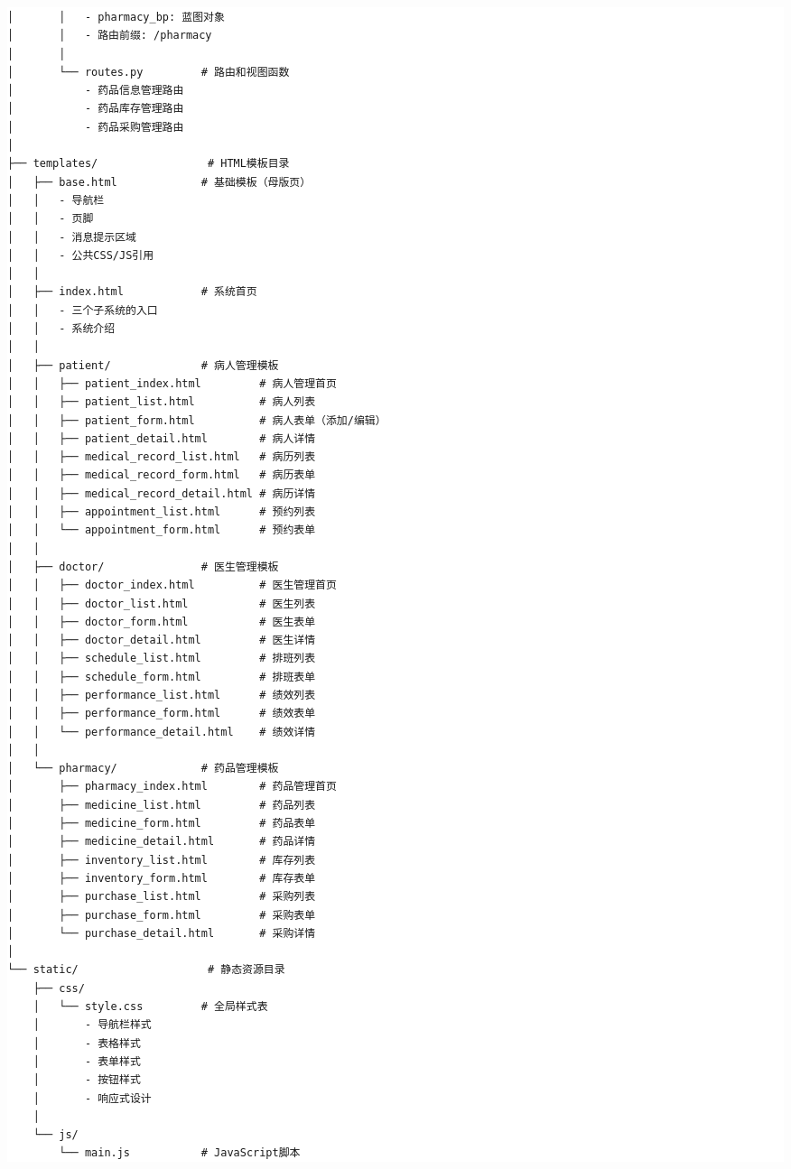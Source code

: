 ```
│       │   - pharmacy_bp: 蓝图对象
│       │   - 路由前缀: /pharmacy
│       │
│       └── routes.py         # 路由和视图函数
│           - 药品信息管理路由
│           - 药品库存管理路由
│           - 药品采购管理路由
│
├── templates/                 # HTML模板目录
│   ├── base.html             # 基础模板（母版页）
│   │   - 导航栏
│   │   - 页脚
│   │   - 消息提示区域
│   │   - 公共CSS/JS引用
│   │
│   ├── index.html            # 系统首页
│   │   - 三个子系统的入口
│   │   - 系统介绍
│   │
│   ├── patient/              # 病人管理模板
│   │   ├── patient_index.html         # 病人管理首页
│   │   ├── patient_list.html          # 病人列表
│   │   ├── patient_form.html          # 病人表单（添加/编辑）
│   │   ├── patient_detail.html        # 病人详情
│   │   ├── medical_record_list.html   # 病历列表
│   │   ├── medical_record_form.html   # 病历表单
│   │   ├── medical_record_detail.html # 病历详情
│   │   ├── appointment_list.html      # 预约列表
│   │   └── appointment_form.html      # 预约表单
│   │
│   ├── doctor/               # 医生管理模板
│   │   ├── doctor_index.html          # 医生管理首页
│   │   ├── doctor_list.html           # 医生列表
│   │   ├── doctor_form.html           # 医生表单
│   │   ├── doctor_detail.html         # 医生详情
│   │   ├── schedule_list.html         # 排班列表
│   │   ├── schedule_form.html         # 排班表单
│   │   ├── performance_list.html      # 绩效列表
│   │   ├── performance_form.html      # 绩效表单
│   │   └── performance_detail.html    # 绩效详情
│   │
│   └── pharmacy/             # 药品管理模板
│       ├── pharmacy_index.html        # 药品管理首页
│       ├── medicine_list.html         # 药品列表
│       ├── medicine_form.html         # 药品表单
│       ├── medicine_detail.html       # 药品详情
│       ├── inventory_list.html        # 库存列表
│       ├── inventory_form.html        # 库存表单
│       ├── purchase_list.html         # 采购列表
│       ├── purchase_form.html         # 采购表单
│       └── purchase_detail.html       # 采购详情
│
└── static/                    # 静态资源目录
    ├── css/
    │   └── style.css         # 全局样式表
    │       - 导航栏样式
    │       - 表格样式
    │       - 表单样式
    │       - 按钮样式
    │       - 响应式设计
    │
    └── js/
        └── main.js           # JavaScript脚本
```